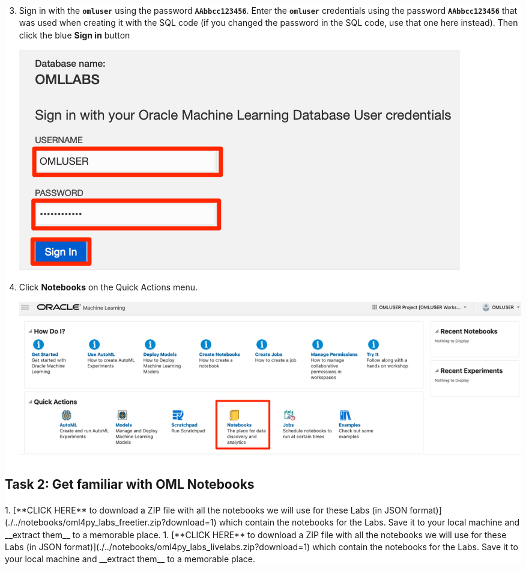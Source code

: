 3. <if type="livelabs">Sign in with the **`omluser`** using the password **`AAbbcc123456`**. </if><if type="freetier">Enter the **`omluser`** credentials using the password **`AAbbcc123456`** that was used when creating it with the SQL code (if you changed the password in the SQL code, use that one here instead).  Then click the blue **Sign in** button</if>

    ![Oracle Machine Learning Notebooks Sign-in page](images/signin-to-oml.png " ")

4. Click **Notebooks** on the Quick Actions menu.

    ![Oracle Machine Learning home page](images/oml-notebooks-homepage.png " ")

## Task 2: Get familiar with OML Notebooks

<if type="freetier">
1. [**CLICK HERE** to download a ZIP file with all the notebooks we will use for these Labs (in JSON format)](./../notebooks/oml4py_labs_freetier.zip?download=1) which contain the notebooks for the Labs.  Save it to your local machine and __extract them__ to a memorable place.
  </if>
<if type="livelabs">
1. [**CLICK HERE** to download a ZIP file with all the notebooks we will use for these Labs (in JSON format)](./../notebooks/oml4py_labs_livelabs.zip?download=1) which contain the notebooks for the Labs.  Save it to your local machine and __extract them__ to a memorable place.
  </if>
